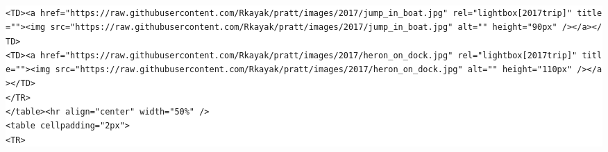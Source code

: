 	<TD><a href="https://raw.githubusercontent.com/Rkayak/pratt/images/2017/jump_in_boat.jpg" rel="lightbox[2017trip]" title=""><img src="https://raw.githubusercontent.com/Rkayak/pratt/images/2017/jump_in_boat.jpg" alt="" height="90px" /></a></TD>
	<TD><a href="https://raw.githubusercontent.com/Rkayak/pratt/images/2017/heron_on_dock.jpg" rel="lightbox[2017trip]" title=""><img src="https://raw.githubusercontent.com/Rkayak/pratt/images/2017/heron_on_dock.jpg" alt="" height="110px" /></a></TD>
	</TR>
	</table><hr align="center" width="50%" />
	<table cellpadding="2px">
	<TR>